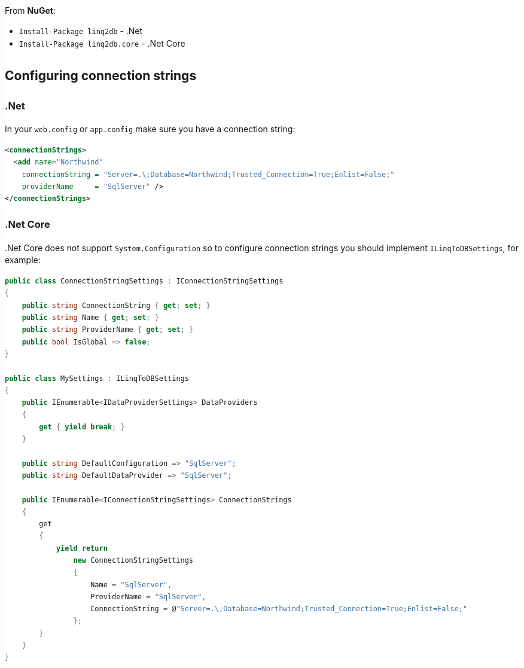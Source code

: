 From **NuGet**: 
* `Install-Package linq2db` - .Net
* `Install-Package linq2db.core` - .Net Core

## Configuring connection strings
### .Net

In your `web.config` or `app.config` make sure you have a connection string:

```xml
<connectionStrings>
  <add name="Northwind" 
    connectionString = "Server=.\;Database=Northwind;Trusted_Connection=True;Enlist=False;" 
    providerName     = "SqlServer" />
</connectionStrings>
```
### .Net Core
.Net Core does not support `System.Configuration` so to configure connection strings you should implement `ILinqToDBSettings`, for example:
```cs
public class ConnectionStringSettings : IConnectionStringSettings
{
	public string ConnectionString { get; set; }
	public string Name { get; set; }
	public string ProviderName { get; set; }
	public bool IsGlobal => false;
}

public class MySettings : ILinqToDBSettings
{
	public IEnumerable<IDataProviderSettings> DataProviders
	{
		get { yield break; }
	}
	
	public string DefaultConfiguration => "SqlServer";
	public string DefaultDataProvider => "SqlServer";

	public IEnumerable<IConnectionStringSettings> ConnectionStrings
	{
		get
		{
			yield return
				new ConnectionStringSettings
				{
					Name = "SqlServer",
					ProviderName = "SqlServer",
					ConnectionString = @"Server=.\;Database=Northwind;Trusted_Connection=True;Enlist=False;"
				};
		}
	}
}

```

